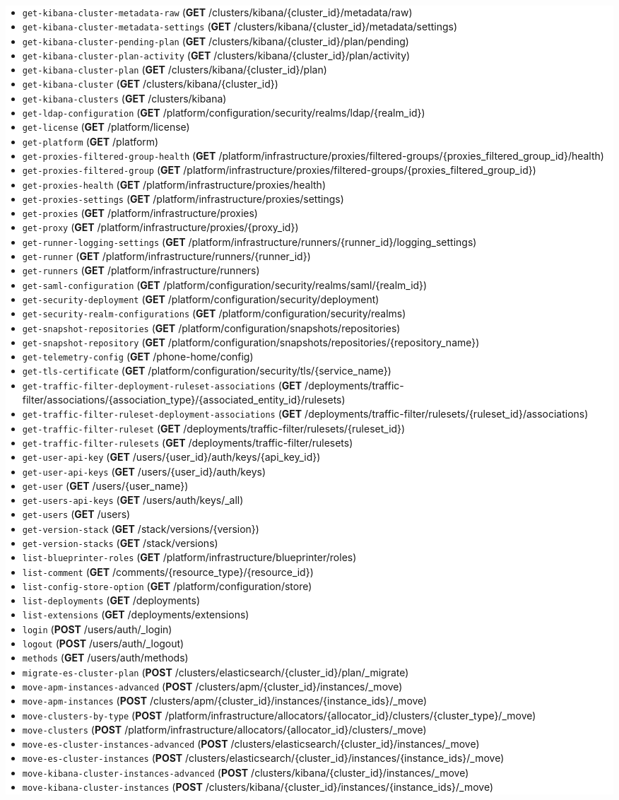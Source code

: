 - `get-kibana-cluster-metadata-raw` (**GET** /clusters/kibana/{cluster_id}/metadata/raw)
- `get-kibana-cluster-metadata-settings` (**GET** /clusters/kibana/{cluster_id}/metadata/settings)
- `get-kibana-cluster-pending-plan` (**GET** /clusters/kibana/{cluster_id}/plan/pending)
- `get-kibana-cluster-plan-activity` (**GET** /clusters/kibana/{cluster_id}/plan/activity)
- `get-kibana-cluster-plan` (**GET** /clusters/kibana/{cluster_id}/plan)
- `get-kibana-cluster` (**GET** /clusters/kibana/{cluster_id})
- `get-kibana-clusters` (**GET** /clusters/kibana)
- `get-ldap-configuration` (**GET** /platform/configuration/security/realms/ldap/{realm_id})
- `get-license` (**GET** /platform/license)
- `get-platform` (**GET** /platform)
- `get-proxies-filtered-group-health` (**GET** /platform/infrastructure/proxies/filtered-groups/{proxies_filtered_group_id}/health)
- `get-proxies-filtered-group` (**GET** /platform/infrastructure/proxies/filtered-groups/{proxies_filtered_group_id})
- `get-proxies-health` (**GET** /platform/infrastructure/proxies/health)
- `get-proxies-settings` (**GET** /platform/infrastructure/proxies/settings)
- `get-proxies` (**GET** /platform/infrastructure/proxies)
- `get-proxy` (**GET** /platform/infrastructure/proxies/{proxy_id})
- `get-runner-logging-settings` (**GET** /platform/infrastructure/runners/{runner_id}/logging_settings)
- `get-runner` (**GET** /platform/infrastructure/runners/{runner_id})
- `get-runners` (**GET** /platform/infrastructure/runners)
- `get-saml-configuration` (**GET** /platform/configuration/security/realms/saml/{realm_id})
- `get-security-deployment` (**GET** /platform/configuration/security/deployment)
- `get-security-realm-configurations` (**GET** /platform/configuration/security/realms)
- `get-snapshot-repositories` (**GET** /platform/configuration/snapshots/repositories)
- `get-snapshot-repository` (**GET** /platform/configuration/snapshots/repositories/{repository_name})
- `get-telemetry-config` (**GET** /phone-home/config)
- `get-tls-certificate` (**GET** /platform/configuration/security/tls/{service_name})
- `get-traffic-filter-deployment-ruleset-associations` (**GET** /deployments/traffic-filter/associations/{association_type}/{associated_entity_id}/rulesets)
- `get-traffic-filter-ruleset-deployment-associations` (**GET** /deployments/traffic-filter/rulesets/{ruleset_id}/associations)
- `get-traffic-filter-ruleset` (**GET** /deployments/traffic-filter/rulesets/{ruleset_id})
- `get-traffic-filter-rulesets` (**GET** /deployments/traffic-filter/rulesets)
- `get-user-api-key` (**GET** /users/{user_id}/auth/keys/{api_key_id})
- `get-user-api-keys` (**GET** /users/{user_id}/auth/keys)
- `get-user` (**GET** /users/{user_name})
- `get-users-api-keys` (**GET** /users/auth/keys/_all)
- `get-users` (**GET** /users)
- `get-version-stack` (**GET** /stack/versions/{version})
- `get-version-stacks` (**GET** /stack/versions)
- `list-blueprinter-roles` (**GET** /platform/infrastructure/blueprinter/roles)
- `list-comment` (**GET** /comments/{resource_type}/{resource_id})
- `list-config-store-option` (**GET** /platform/configuration/store)
- `list-deployments` (**GET** /deployments)
- `list-extensions` (**GET** /deployments/extensions)
- `login` (**POST** /users/auth/_login)
- `logout` (**POST** /users/auth/_logout)
- `methods` (**GET** /users/auth/methods)
- `migrate-es-cluster-plan` (**POST** /clusters/elasticsearch/{cluster_id}/plan/_migrate)
- `move-apm-instances-advanced` (**POST** /clusters/apm/{cluster_id}/instances/_move)
- `move-apm-instances` (**POST** /clusters/apm/{cluster_id}/instances/{instance_ids}/_move)
- `move-clusters-by-type` (**POST** /platform/infrastructure/allocators/{allocator_id}/clusters/{cluster_type}/_move)
- `move-clusters` (**POST** /platform/infrastructure/allocators/{allocator_id}/clusters/_move)
- `move-es-cluster-instances-advanced` (**POST** /clusters/elasticsearch/{cluster_id}/instances/_move)
- `move-es-cluster-instances` (**POST** /clusters/elasticsearch/{cluster_id}/instances/{instance_ids}/_move)
- `move-kibana-cluster-instances-advanced` (**POST** /clusters/kibana/{cluster_id}/instances/_move)
- `move-kibana-cluster-instances` (**POST** /clusters/kibana/{cluster_id}/instances/{instance_ids}/_move)